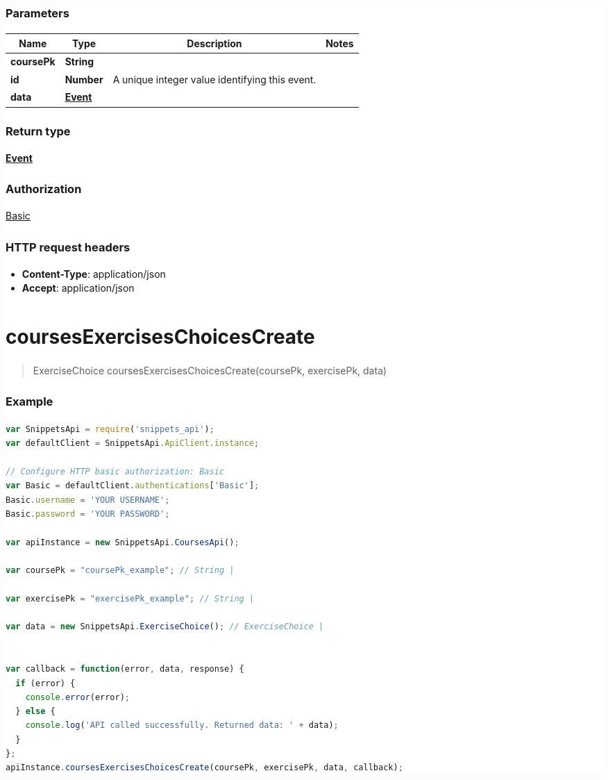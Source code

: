 ### Parameters

Name | Type | Description  | Notes
------------- | ------------- | ------------- | -------------
 **coursePk** | **String**|  | 
 **id** | **Number**| A unique integer value identifying this event. | 
 **data** | [**Event**](Event.md)|  | 

### Return type

[**Event**](Event.md)

### Authorization

[Basic](../README.md#Basic)

### HTTP request headers

 - **Content-Type**: application/json
 - **Accept**: application/json

<a name="coursesExercisesChoicesCreate"></a>
# **coursesExercisesChoicesCreate**
> ExerciseChoice coursesExercisesChoicesCreate(coursePk, exercisePk, data)





### Example
```javascript
var SnippetsApi = require('snippets_api');
var defaultClient = SnippetsApi.ApiClient.instance;

// Configure HTTP basic authorization: Basic
var Basic = defaultClient.authentications['Basic'];
Basic.username = 'YOUR USERNAME';
Basic.password = 'YOUR PASSWORD';

var apiInstance = new SnippetsApi.CoursesApi();

var coursePk = "coursePk_example"; // String | 

var exercisePk = "exercisePk_example"; // String | 

var data = new SnippetsApi.ExerciseChoice(); // ExerciseChoice | 


var callback = function(error, data, response) {
  if (error) {
    console.error(error);
  } else {
    console.log('API called successfully. Returned data: ' + data);
  }
};
apiInstance.coursesExercisesChoicesCreate(coursePk, exercisePk, data, callback);
```

